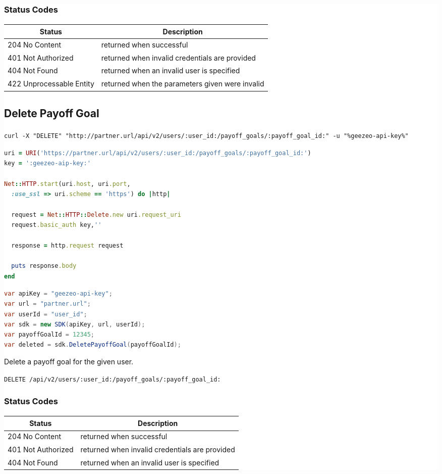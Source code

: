 ### Status Codes

| Status | Description |
|--------|-------------|
| 204 No Content | returned when successful |
| 401 Not Authorized | returned when invalid credentials are provided |
| 404 Not Found | returned when an invalid user is specified |
| 422 Unprocessable Entity | returned when the parameters given were invalid |


## Delete Payoff Goal

```shell
curl -X "DELETE" "http://partner.url/api/v2/users/:user_id:/payoff_goals/:payoff_goal_id:" -u "%geezeo-api-key%" 
```

```ruby
uri = URI('https://partner.url/api/v2/users/:user_id:/payoff_goals/:payoff_goal_id:')
key = ':geezeo-aip-key:'

Net::HTTP.start(uri.host, uri.port,
  :use_ssl => uri.scheme == 'https') do |http|

  request = Net::HTTP::Delete.new uri.request_uri
  request.basic_auth key,''

  response = http.request request

  puts response.body
end

```

```csharp
var apiKey = "geezeo-api-key";
var url = "partner.url";
var userId = "user_id";
var sdk = new SDK(apiKey, url, userId);
var payoffGoalId = 12345;
var deleted = sdk.DeletePayoffGoal(payoffGoalId);
```

Delete a payoff goal for the given user.

`DELETE /api/v2/users/:user_id:/payoff_goals/:payoff_goal_id:`


### Status Codes

| Status | Description |
|--------|-------------|
| 204 No Content | returned when successful |
| 401 Not Authorized | returned when invalid credentials are provided |
| 404 Not Found | returned when an invalid user is specified |
